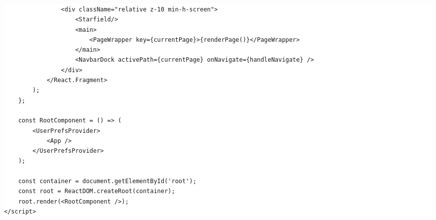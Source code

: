                     <div className="relative z-10 min-h-screen">
                        <Starfield/>
                        <main>
                            <PageWrapper key={currentPage}>{renderPage()}</PageWrapper>
                        </main>
                        <NavbarDock activePath={currentPage} onNavigate={handleNavigate} />
                    </div>
                </React.Fragment>
            );
        };

        const RootComponent = () => (
            <UserPrefsProvider>
                <App />
            </UserPrefsProvider>
        );

        const container = document.getElementById('root');
        const root = ReactDOM.createRoot(container);
        root.render(<RootComponent />);
    </script>
</body>
</html>
